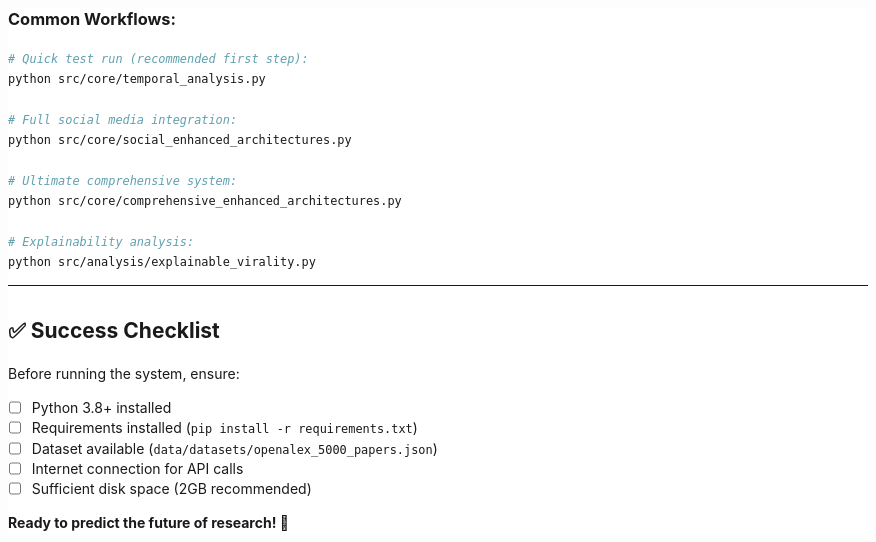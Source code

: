 ### **Common Workflows:**
```bash
# Quick test run (recommended first step):
python src/core/temporal_analysis.py

# Full social media integration:
python src/core/social_enhanced_architectures.py

# Ultimate comprehensive system:
python src/core/comprehensive_enhanced_architectures.py

# Explainability analysis:
python src/analysis/explainable_virality.py
```

---

## ✅ **Success Checklist**

Before running the system, ensure:
- [ ] Python 3.8+ installed
- [ ] Requirements installed (`pip install -r requirements.txt`)
- [ ] Dataset available (`data/datasets/openalex_5000_papers.json`)
- [ ] Internet connection for API calls
- [ ] Sufficient disk space (2GB recommended)

**Ready to predict the future of research! 🚀**